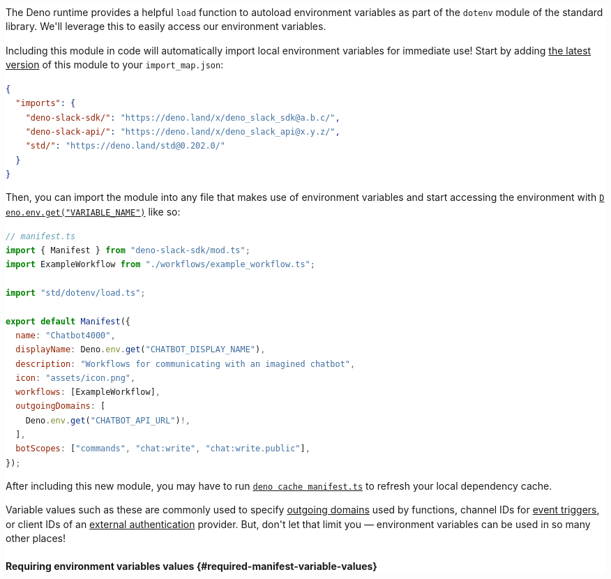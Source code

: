 The Deno runtime provides a helpful `load` function to autoload environment variables as part of the `dotenv` module of the standard library. We'll leverage this to easily access our environment variables.

Including this module in code will automatically import local environment variables for immediate use! Start by adding [the latest version](https://deno.land/std/dotenv/mod.ts) of this module to your `import_map.json`:

```json title="test"
{
  "imports": {
    "deno-slack-sdk/": "https://deno.land/x/deno_slack_sdk@a.b.c/",
    "deno-slack-api/": "https://deno.land/x/deno_slack_api@x.y.z/",
    "std/": "https://deno.land/std@0.202.0/"
  }
}
```

Then, you can import the module into any file that makes use of environment variables and start accessing the environment with [`Deno.env.get("VARIABLE_NAME")`](https://examples.deno.land/environment-variables) like so:

```javascript
// manifest.ts
import { Manifest } from "deno-slack-sdk/mod.ts";
import ExampleWorkflow from "./workflows/example_workflow.ts";

import "std/dotenv/load.ts";

export default Manifest({
  name: "Chatbot4000",
  displayName: Deno.env.get("CHATBOT_DISPLAY_NAME"),
  description: "Workflows for communicating with an imagined chatbot",
  icon: "assets/icon.png",
  workflows: [ExampleWorkflow],
  outgoingDomains: [
    Deno.env.get("CHATBOT_API_URL")!,
  ],
  botScopes: ["commands", "chat:write", "chat:write.public"],
});
```

After including this new module, you may have to run [`deno cache manifest.ts`](https://docs.deno.com/runtime/manual/getting_started/command_line_interface#cache-and-compilation-flags) to refresh your local dependency cache.

Variable values such as these are commonly used to specify [outgoing domains](/tools/deno-slack-sdk/guides/using-the-app-manifest#manifest-properties) used by functions, channel IDs for [event triggers](/tools/deno-slack-sdk/guides/creating-event-triggers#event-object), or client IDs of an [external authentication](/tools/deno-slack-sdk/guides/integrating-with-services-requiring-external-authentication#define) provider. But, don't let that limit you — environment variables can be used in so many other places!

#### Requiring environment variables values {#required-manifest-variable-values}


  [workspace: string]: {